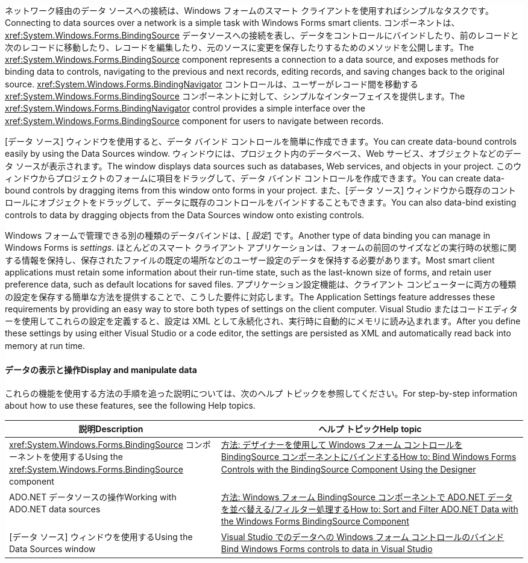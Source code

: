  <span data-ttu-id="97b4d-146">ネットワーク経由のデータ ソースへの接続は、Windows フォームのスマート クライアントを使用すればシンプルなタスクです。</span><span class="sxs-lookup"><span data-stu-id="97b4d-146">Connecting to data sources over a network is a simple task with Windows Forms smart clients.</span></span> <span data-ttu-id="97b4d-147">コンポーネントは、 <xref:System.Windows.Forms.BindingSource> データソースへの接続を表し、データをコントロールにバインドしたり、前のレコードと次のレコードに移動したり、レコードを編集したり、元のソースに変更を保存したりするためのメソッドを公開します。</span><span class="sxs-lookup"><span data-stu-id="97b4d-147">The <xref:System.Windows.Forms.BindingSource> component represents a connection to a data source, and exposes methods for binding data to controls, navigating to the previous and next records, editing records, and saving changes back to the original source.</span></span> <span data-ttu-id="97b4d-148"><xref:System.Windows.Forms.BindingNavigator> コントロールは、ユーザーがレコード間を移動する <xref:System.Windows.Forms.BindingSource> コンポーネントに対して、シンプルなインターフェイスを提供します。</span><span class="sxs-lookup"><span data-stu-id="97b4d-148">The <xref:System.Windows.Forms.BindingNavigator> control provides a simple interface over the <xref:System.Windows.Forms.BindingSource> component for users to navigate between records.</span></span>

 <span data-ttu-id="97b4d-149">[データ ソース] ウィンドウを使用すると、データ バインド コントロールを簡単に作成できます。</span><span class="sxs-lookup"><span data-stu-id="97b4d-149">You can create data-bound controls easily by using the Data Sources window.</span></span> <span data-ttu-id="97b4d-150">ウィンドウには、プロジェクト内のデータベース、Web サービス、オブジェクトなどのデータ ソースが表示されます。</span><span class="sxs-lookup"><span data-stu-id="97b4d-150">The window displays data sources such as databases, Web services, and objects in your project.</span></span> <span data-ttu-id="97b4d-151">このウィンドウからプロジェクトのフォームに項目をドラッグして、データ バインド コントロールを作成できます。</span><span class="sxs-lookup"><span data-stu-id="97b4d-151">You can create data-bound controls by dragging items from this window onto forms in your project.</span></span> <span data-ttu-id="97b4d-152">また、[データ ソース] ウィンドウから既存のコントロールにオブジェクトをドラッグして、データに既存のコントロールをバインドすることもできます。</span><span class="sxs-lookup"><span data-stu-id="97b4d-152">You can also data-bind existing controls to data by dragging objects from the Data Sources window onto existing controls.</span></span>

 <span data-ttu-id="97b4d-153">Windows フォームで管理できる別の種類のデータバインドは、[ *設定*] です。</span><span class="sxs-lookup"><span data-stu-id="97b4d-153">Another type of data binding you can manage in Windows Forms is *settings*.</span></span> <span data-ttu-id="97b4d-154">ほとんどのスマート クライアント アプリケーションは、フォームの前回のサイズなどの実行時の状態に関する情報を保持し、保存されたファイルの既定の場所などのユーザー設定のデータを保持する必要があります。</span><span class="sxs-lookup"><span data-stu-id="97b4d-154">Most smart client applications must retain some information about their run-time state, such as the last-known size of forms, and retain user preference data, such as default locations for saved files.</span></span> <span data-ttu-id="97b4d-155">アプリケーション設定機能は、クライアント コンピューターに両方の種類の設定を保存する簡単な方法を提供することで、こうした要件に対応します。</span><span class="sxs-lookup"><span data-stu-id="97b4d-155">The Application Settings feature addresses these requirements by providing an easy way to store both types of settings on the client computer.</span></span> <span data-ttu-id="97b4d-156">Visual Studio またはコードエディターを使用してこれらの設定を定義すると、設定は XML として永続化され、実行時に自動的にメモリに読み込まれます。</span><span class="sxs-lookup"><span data-stu-id="97b4d-156">After you define these settings by using either Visual Studio or a code editor, the settings are persisted as XML and automatically read back into memory at run time.</span></span>

#### <a name="display-and-manipulate-data"></a><span data-ttu-id="97b4d-157">データの表示と操作</span><span class="sxs-lookup"><span data-stu-id="97b4d-157">Display and manipulate data</span></span>

<span data-ttu-id="97b4d-158">これらの機能を使用する方法の手順を追った説明については、次のヘルプ トピックを参照してください。</span><span class="sxs-lookup"><span data-stu-id="97b4d-158">For step-by-step information about how to use these features, see the following Help topics.</span></span>

|<span data-ttu-id="97b4d-159">説明</span><span class="sxs-lookup"><span data-stu-id="97b4d-159">Description</span></span>|<span data-ttu-id="97b4d-160">ヘルプ トピック</span><span class="sxs-lookup"><span data-stu-id="97b4d-160">Help topic</span></span>|
|-----------------|----------------|
|<span data-ttu-id="97b4d-161"><xref:System.Windows.Forms.BindingSource> コンポーネントを使用する</span><span class="sxs-lookup"><span data-stu-id="97b4d-161">Using the <xref:System.Windows.Forms.BindingSource> component</span></span>|[<span data-ttu-id="97b4d-162">方法: デザイナーを使用して Windows フォーム コントロールを BindingSource コンポーネントにバインドする</span><span class="sxs-lookup"><span data-stu-id="97b4d-162">How to: Bind Windows Forms Controls with the BindingSource Component Using the Designer</span></span>](./controls/bind-wf-controls-with-the-bindingsource.md)|
|<span data-ttu-id="97b4d-163">ADO.NET データソースの操作</span><span class="sxs-lookup"><span data-stu-id="97b4d-163">Working with ADO.NET data sources</span></span>|[<span data-ttu-id="97b4d-164">方法: Windows フォーム BindingSource コンポーネントで ADO.NET データを並べ替える/フィルター処理する</span><span class="sxs-lookup"><span data-stu-id="97b4d-164">How to: Sort and Filter ADO.NET Data with the Windows Forms BindingSource Component</span></span>](./controls/sort-and-filter-ado-net-data-with-wf-bindingsource-component.md)|
|<span data-ttu-id="97b4d-165">[データ ソース] ウィンドウを使用する</span><span class="sxs-lookup"><span data-stu-id="97b4d-165">Using the Data Sources window</span></span>|[<span data-ttu-id="97b4d-166">Visual Studio でのデータへの Windows フォーム コントロールのバインド</span><span class="sxs-lookup"><span data-stu-id="97b4d-166">Bind Windows Forms controls to data in Visual Studio</span></span>](/visualstudio/data-tools/bind-windows-forms-controls-to-data-in-visual-studio)|